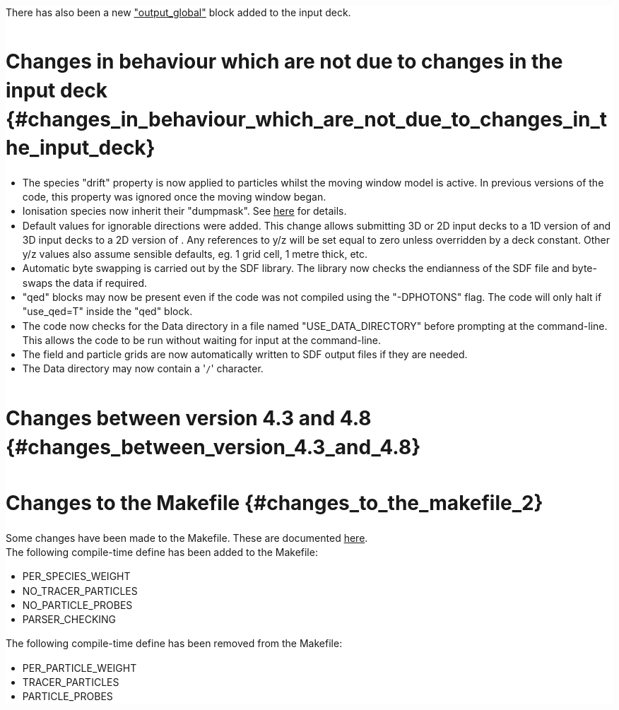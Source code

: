 There has also been a new
["output_global"][Input_deck_output_global] block
added to the input deck.

# Changes in behaviour which are not due to changes in the input deck {#changes_in_behaviour_which_are_not_due_to_changes_in_the_input_deck}

-   The species "drift" property is now applied to particles whilst the
    moving window model is active. In previous versions of the code,
    this property was ignored once the moving window began.
-   Ionisation species now inherit their "dumpmask". See
    [here][Input_deck_species__ionisation] for details.
-   Default values for ignorable directions were added. This change
    allows submitting 3D or 2D input decks to a 1D version of and 3D
    input decks to a 2D version of . Any references to y/z will be set
    equal to zero unless overridden by a deck constant. Other y/z values
    also assume sensible defaults, eg. 1 grid cell, 1 metre thick, etc.
-   Automatic byte swapping is carried out by the SDF library. The
    library now checks the endianness of the SDF file and byte-swaps the
    data if required.
-   "qed" blocks may now be present even if the code was not compiled
    using the "-DPHOTONS" flag. The code will only halt if "use_qed=T"
    inside the "qed" block.
-   The code now checks for the Data directory in a file named
    "USE_DATA_DIRECTORY" before prompting at the command-line. This
    allows the code to be run without waiting for input at the
    command-line.
-   The field and particle grids are now automatically written to SDF
    output files if they are needed.
-   The Data directory may now contain a '`/`' character.

Changes between version 4.3 and 4.8 {#changes_between_version_4.3_and_4.8}
===================================

# Changes to the Makefile {#changes_to_the_makefile_2}

Some changes have been made to the Makefile. These are documented
[here][Compiler_Flags].\
The following compile-time define has been added to the Makefile:

-   PER_SPECIES_WEIGHT
-   NO_TRACER_PARTICLES
-   NO_PARTICLE_PROBES
-   PARSER_CHECKING

The following compile-time define has been removed from the Makefile:

-   PER_PARTICLE_WEIGHT
-   TRACER_PARTICLES
-   PARTICLE_PROBES


[Acknowledging_EPOCH]: /tutorial/acknowledging_epoch
[Basic_examples]: /tutorial/basic_examples
[Basic_examples__focussing_a_gaussian_beam]: /tutorial/basic_examples/#focussing_a_gaussian_beam
[Binary_files]: /tutorial/binary_files
[Calculable_particle_properties]: /tutorial/calculable_particle_properties
[Compiler_Flags]: /tutorial/compiler_flags
[Compiling]: /tutorial/compiling
[FAQ]: /tutorial/faq
[FAQ__how_do_i_obtain_the_code]: /tutorial/faq/#how_do_i_obtain_the_code
[Input_deck]: /tutorial/input_deck
[Input_deck_adf]: /tutorial/input_deck_adf
[Input_deck_boundaries]: /tutorial/input_deck_boundaries
[Input_deck_boundaries__cpml_boundary_conditions]: /tutorial/input_deck_boundaries/#cpml_boundary_conditions
[Input_deck_boundaries__thermal_boundary_conditions]: /tutorial/input_deck_boundaries/#thermal_boundary_conditions
[Input_deck_collisions]: /tutorial/input_deck_collisions
[Input_deck_constant]: /tutorial/input_deck_constant
[Input_deck_control]: /tutorial/input_deck_control
[Input_deck_control__basics]: /tutorial/input_deck_control/#basics
[Input_deck_control__maxwell_solvers]: /tutorial/input_deck_control/#maxwell_solvers
[Input_deck_control__requesting_output_dumps_at_run_time]: /tutorial/input_deck_control/#requesting_output_dumps_at_run_time
[Input_deck_control__stencil_block]: /tutorial/input_deck_control/#stencil_block
[Input_deck_control__strided_current_filtering]: /tutorial/input_deck_control/#strided_current_filtering
[Input_deck_dist_fn]: /tutorial/input_deck_dist_fn
[Input_deck_fields]: /tutorial/input_deck_fields
[Input_deck_injector]: /tutorial/input_deck_injector
[Input_deck_injector__keys]: /tutorial/input_deck_injector/#keys
[Input_deck_laser]: /tutorial/input_deck_laser
[Input_deck_operator]: /tutorial/input_deck_operator
[Input_deck_output__directives]: /tutorial/input_deck_output/#directives
[Input_deck_output_block]: /tutorial/input_deck_output_block
[Input_deck_output_block__derived_variables]: /tutorial/input_deck_output_block/#derived_variables
[Input_deck_output_block__directives]: /tutorial/input_deck_output_block/#directives
[Input_deck_output_block__dumpmask]: /tutorial/input_deck_output_block/#dumpmask
[Input_deck_output_block__multiple_output_blocks]: /tutorial/input_deck_output_block/#multiple_output_blocks
[Input_deck_output_block__particle_variables]: /tutorial/input_deck_output_block/#particle_variables
[Input_deck_output_block__single-precision_output]: /tutorial/input_deck_output_block/#single-precision_output
[Input_deck_output_global]: /tutorial/input_deck_output_global
[Input_deck_particle_file]: /tutorial/input_deck_particle_file
[Input_deck_probe]: /tutorial/input_deck_probe
[Input_deck_qed]: /tutorial/input_deck_qed
[Input_deck_species]: /tutorial/input_deck_species
[Input_deck_species__arbitrary_distribution_functions]: /tutorial/input_deck_species/#arbitrary_distribution_functions
[Input_deck_species__ionisation]: /tutorial/input_deck_species/#ionisation
[Input_deck_species__maxwell_juttner_distributions]: /tutorial/input_deck_species/#maxwell_juttner_distributions
[Input_deck_species__particle_migration_between_species]: /tutorial/input_deck_species/#particle_migration_between_species
[Input_deck_species__species_boundary_conditions]: /tutorial/input_deck_species/#species_boundary_conditions
[Input_deck_subset]: /tutorial/input_deck_subset
[Input_deck_window]: /tutorial/input_deck_window
[Landing]: /tutorial/landing
[Landing_Page]: /tutorial/landing_page
[Libraries]: /tutorial/libraries
[Links]: /tutorial/links
[Maths_parser__functions]: /tutorial/maths_parser/#functions
[Non-thermal_initial_conditions]: /tutorial/non-thermal_initial_conditions
[Previous_versions]: /tutorial/previous_versions
[Python]: /tutorial/python
[Running]: /tutorial/running
[SDF_Landing_Page]: /tutorial/sdf_landing_page
[Structure]: /tutorial/structure
[Using_EPOCH_in_practice]: /tutorial/using_epoch_in_practice
[Using_EPOCH_in_practice__manually_overriding_particle_parameters_set_by_the_autoloader]: /tutorial/using_epoch_in_practice/#manually_overriding_particle_parameters_set_by_the_autoloader
[Using_EPOCH_in_practice__parameterising_input_decks]: /tutorial/using_epoch_in_practice/#parameterising_input_decks
[Using_delta_f]: /tutorial/using_delta_f
[Visualising_SDF_files_with_IDL_or_GDL]: /tutorial/visualising_sdf_files_with_idl_or_gdl
[Visualising_SDF_files_with_LLNL_VisIt]: /tutorial/visualising_sdf_files_with_llnl_visit
[Workshop_examples]: /tutorial/workshop_examples
[Workshop_examples__a_2d_laser]: /tutorial/workshop_examples/#a_2d_laser
[Workshop_examples__a_basic_em-field_simulation]: /tutorial/workshop_examples/#a_basic_em-field_simulation
[Workshop_examples__getting_the_example_decks_for_this_workshop]: /tutorial/workshop_examples/#getting_the_example_decks_for_this_workshop
[Workshop_examples__specifying_particle_species]: /tutorial/workshop_examples/#specifying_particle_species
[Workshop_examples_continued]: /tutorial/workshop_examples_continued
